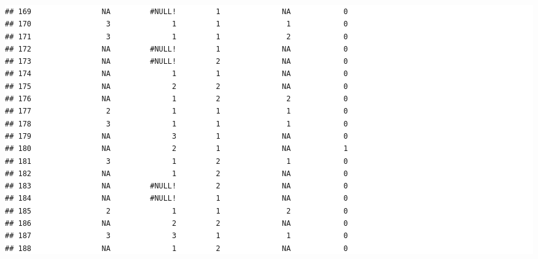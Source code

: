     ## 169                NA         #NULL!         1              NA            0
    ## 170                 3              1         1               1            0
    ## 171                 3              1         1               2            0
    ## 172                NA         #NULL!         1              NA            0
    ## 173                NA         #NULL!         2              NA            0
    ## 174                NA              1         1              NA            0
    ## 175                NA              2         2              NA            0
    ## 176                NA              1         2               2            0
    ## 177                 2              1         1               1            0
    ## 178                 3              1         1               1            0
    ## 179                NA              3         1              NA            0
    ## 180                NA              2         1              NA            1
    ## 181                 3              1         2               1            0
    ## 182                NA              1         2              NA            0
    ## 183                NA         #NULL!         2              NA            0
    ## 184                NA         #NULL!         1              NA            0
    ## 185                 2              1         1               2            0
    ## 186                NA              2         2              NA            0
    ## 187                 3              3         1               1            0
    ## 188                NA              1         2              NA            0
